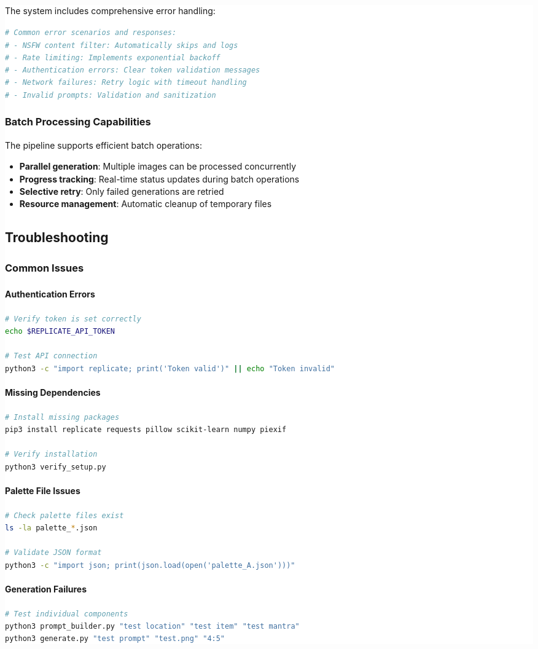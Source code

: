 The system includes comprehensive error handling:

```bash
# Common error scenarios and responses:
# - NSFW content filter: Automatically skips and logs
# - Rate limiting: Implements exponential backoff
# - Authentication errors: Clear token validation messages
# - Network failures: Retry logic with timeout handling
# - Invalid prompts: Validation and sanitization
```

### Batch Processing Capabilities

The pipeline supports efficient batch operations:
- **Parallel generation**: Multiple images can be processed concurrently
- **Progress tracking**: Real-time status updates during batch operations
- **Selective retry**: Only failed generations are retried
- **Resource management**: Automatic cleanup of temporary files

## Troubleshooting

### Common Issues

#### Authentication Errors
```bash
# Verify token is set correctly
echo $REPLICATE_API_TOKEN

# Test API connection
python3 -c "import replicate; print('Token valid')" || echo "Token invalid"
```

#### Missing Dependencies
```bash
# Install missing packages
pip3 install replicate requests pillow scikit-learn numpy piexif

# Verify installation
python3 verify_setup.py
```

#### Palette File Issues
```bash
# Check palette files exist
ls -la palette_*.json

# Validate JSON format
python3 -c "import json; print(json.load(open('palette_A.json')))"
```

#### Generation Failures
```bash
# Test individual components
python3 prompt_builder.py "test location" "test item" "test mantra"
python3 generate.py "test prompt" "test.png" "4:5"
```

